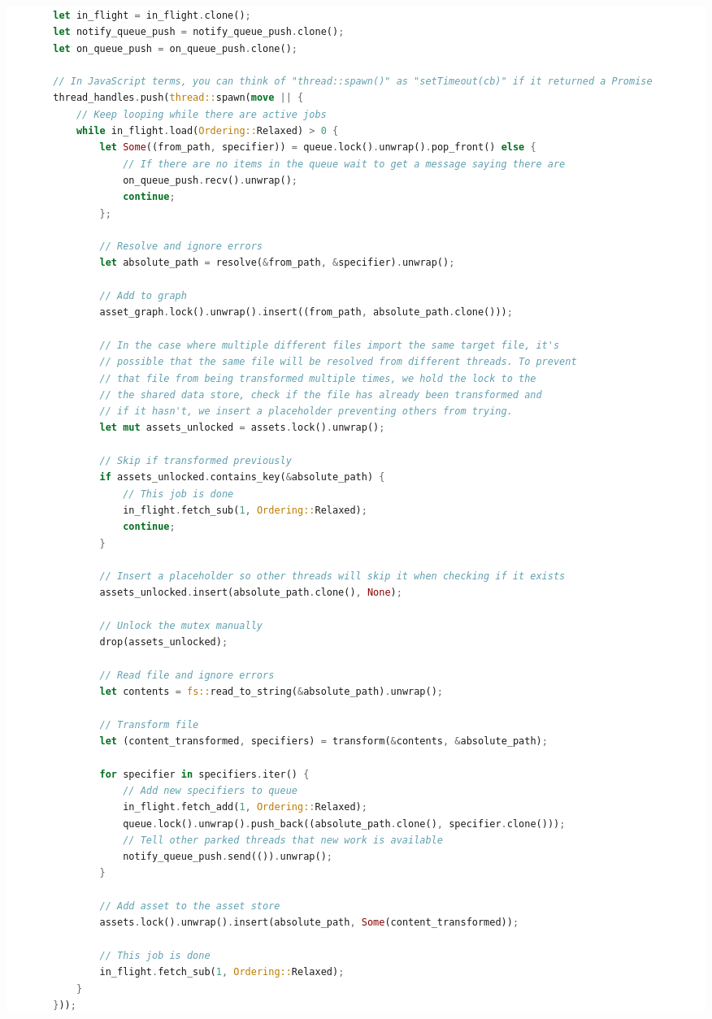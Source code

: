 ```rust
        let in_flight = in_flight.clone();
        let notify_queue_push = notify_queue_push.clone();
        let on_queue_push = on_queue_push.clone();

        // In JavaScript terms, you can think of "thread::spawn()" as "setTimeout(cb)" if it returned a Promise
        thread_handles.push(thread::spawn(move || {
            // Keep looping while there are active jobs
            while in_flight.load(Ordering::Relaxed) > 0 {
                let Some((from_path, specifier)) = queue.lock().unwrap().pop_front() else {
                    // If there are no items in the queue wait to get a message saying there are
                    on_queue_push.recv().unwrap();
                    continue;
                };

                // Resolve and ignore errors
                let absolute_path = resolve(&from_path, &specifier).unwrap();

                // Add to graph
                asset_graph.lock().unwrap().insert((from_path, absolute_path.clone()));

                // In the case where multiple different files import the same target file, it's  
                // possible that the same file will be resolved from different threads. To prevent  
                // that file from being transformed multiple times, we hold the lock to the
                // the shared data store, check if the file has already been transformed and
                // if it hasn't, we insert a placeholder preventing others from trying.
                let mut assets_unlocked = assets.lock().unwrap();

                // Skip if transformed previously
                if assets_unlocked.contains_key(&absolute_path) {
                    // This job is done
                    in_flight.fetch_sub(1, Ordering::Relaxed);
                    continue;
                }

                // Insert a placeholder so other threads will skip it when checking if it exists
                assets_unlocked.insert(absolute_path.clone(), None);
                
                // Unlock the mutex manually
                drop(assets_unlocked);

                // Read file and ignore errors
                let contents = fs::read_to_string(&absolute_path).unwrap();

                // Transform file
                let (content_transformed, specifiers) = transform(&contents, &absolute_path);

                for specifier in specifiers.iter() {
                    // Add new specifiers to queue
                    in_flight.fetch_add(1, Ordering::Relaxed);
                    queue.lock().unwrap().push_back((absolute_path.clone(), specifier.clone()));
                    // Tell other parked threads that new work is available 
                    notify_queue_push.send(()).unwrap();
                }

                // Add asset to the asset store
                assets.lock().unwrap().insert(absolute_path, Some(content_transformed));

                // This job is done
                in_flight.fetch_sub(1, Ordering::Relaxed);
            }
        }));
```